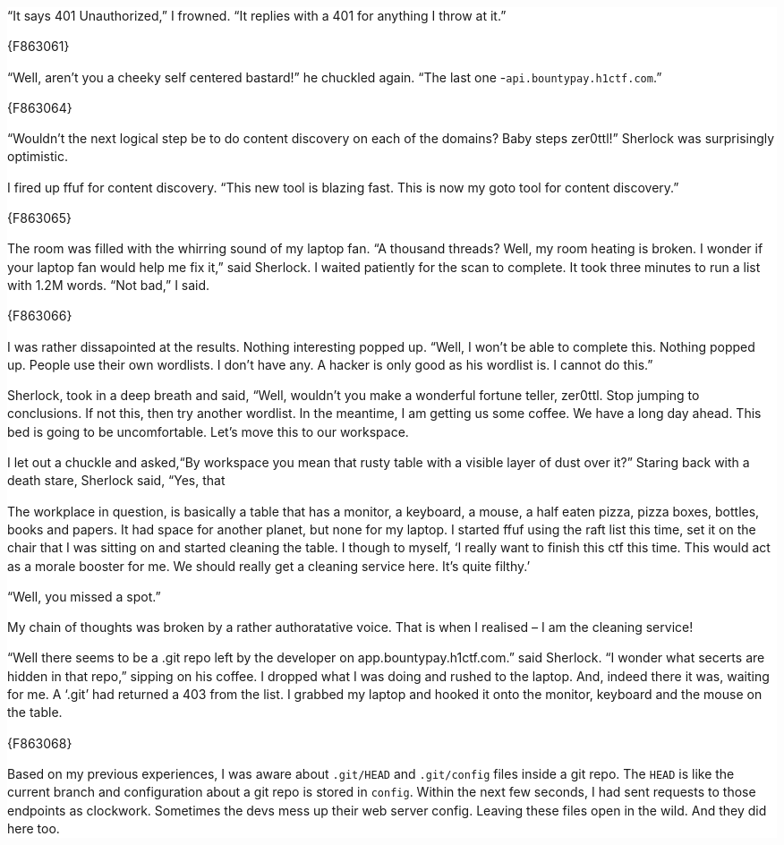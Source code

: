 “It says 401 Unauthorized,” I frowned. “It replies with a 401 for anything I throw at it.”

{F863061}

“Well, aren’t you a cheeky self centered bastard!” he chuckled again. “The last one -`api.bountypay.h1ctf.com`.”

{F863064}

“Wouldn’t the next logical step be to do content discovery on each of the domains? Baby steps zer0ttl!” Sherlock was surprisingly optimistic.

I fired up ffuf for content discovery. “This new tool is blazing fast. This is now my goto tool for content discovery.”

{F863065}

The room was filled with the whirring sound of my laptop fan. “A thousand threads? Well, my room heating is broken. I wonder if your laptop fan would help me fix it,” said Sherlock. I waited patiently for the scan to complete. It took three minutes to run a list with 1.2M words. “Not bad,” I said.

{F863066}

I was rather dissapointed at the results. Nothing interesting popped up. “Well, I won’t be able to complete this. Nothing popped up. People use their own wordlists. I don’t have any. A hacker is only good as his wordlist is. I cannot do this.” 

Sherlock, took in a deep breath and said, “Well, wouldn’t you make a wonderful fortune teller, zer0ttl. Stop jumping to conclusions. If not this, then try another wordlist. In the meantime, I am getting us some coffee. We have a long day ahead. This bed is going to be uncomfortable. Let’s move this to our workspace.

I let out a chuckle and asked,“By workspace you mean that rusty table with a visible layer of dust over it?”
Staring back with a death stare, Sherlock said, “Yes, that 

The workplace in question, is basically a table that has a monitor, a keyboard, a mouse, a half eaten pizza, pizza boxes, bottles, books and papers. It had space for another planet, but none for my laptop. I started ffuf using the raft list this time, set it on the chair that I was sitting on and started cleaning the table. I though to myself, ‘I really want to finish this ctf this time. This would act as a morale booster for me. We should really get a cleaning service here. It’s quite filthy.’

“Well, you missed a spot.”

My chain of thoughts was broken by a rather authoratative voice. That is when I realised – I am the cleaning service!

“Well there seems to be a .git repo left by the developer on app.bountypay.h1ctf.com.” said Sherlock. “I wonder what secerts are hidden in that repo,” sipping on his coffee. I dropped what I was doing and rushed to the laptop. And, indeed there it was, waiting for me. A ‘.git’ had returned a 403 from the list. I grabbed my laptop and hooked it onto the monitor, keyboard and the mouse on the table.

{F863068}

Based on my previous experiences, I was aware about `.git/HEAD` and `.git/config` files inside a git repo. The `HEAD` is like the current branch and configuration about a git repo is stored in `config`. Within the next few seconds, I had sent requests to those endpoints as clockwork. Sometimes the devs mess up their web server config. Leaving these files open in the wild. And they did here too.
